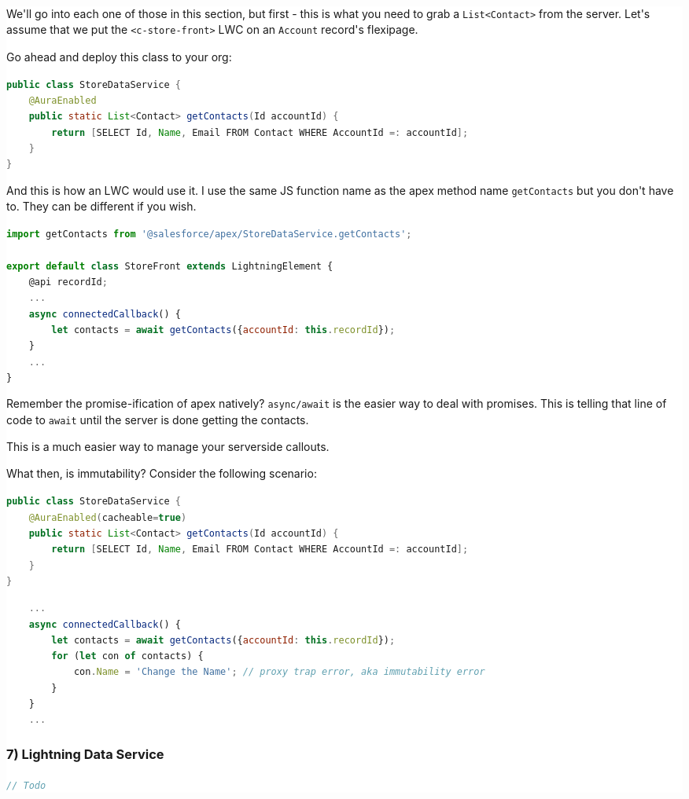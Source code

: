 We'll go into each one of those in this section, but first - this is what you need to grab a `List<Contact>` from the server. Let's assume that we put the `<c-store-front>` LWC on an `Account` record's flexipage.

Go ahead and deploy this class to your org:

```java
public class StoreDataService {
    @AuraEnabled
    public static List<Contact> getContacts(Id accountId) {
        return [SELECT Id, Name, Email FROM Contact WHERE AccountId =: accountId];
    }
}
```

And this is how an LWC would use it. I use the same JS function name as the apex method name `getContacts` but you don't have to. They can be different if you wish.

```js
import getContacts from '@salesforce/apex/StoreDataService.getContacts';

export default class StoreFront extends LightningElement {
    @api recordId;
    ...
    async connectedCallback() {
        let contacts = await getContacts({accountId: this.recordId});
    }
    ...
}
```

Remember the promise-ification of apex natively? `async/await` is the easier way to deal with promises. This is telling that line of code to `await` until the server is done getting the contacts.

This is a much easier way to manage your serverside callouts.

What then, is immutability? Consider the following scenario:

```java
public class StoreDataService {
    @AuraEnabled(cacheable=true)
    public static List<Contact> getContacts(Id accountId) {
        return [SELECT Id, Name, Email FROM Contact WHERE AccountId =: accountId];
    }
}
```
```js
    ...
    async connectedCallback() {
        let contacts = await getContacts({accountId: this.recordId});
        for (let con of contacts) {
            con.Name = 'Change the Name'; // proxy trap error, aka immutability error
        }
    }
    ...
```

### 7) Lightning Data Service

```js
// Todo
```


